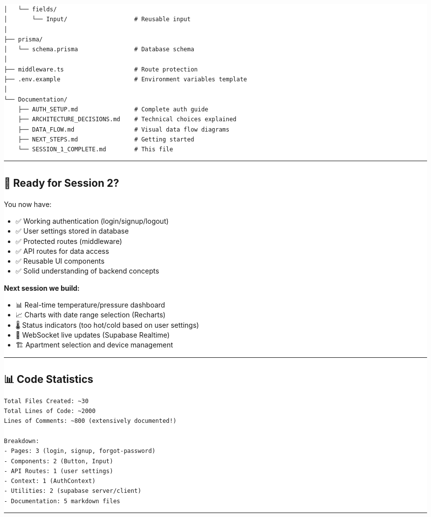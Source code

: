 ```
│   └── fields/
│       └── Input/                   # Reusable input
│
├── prisma/
│   └── schema.prisma                # Database schema
│
├── middleware.ts                    # Route protection
├── .env.example                     # Environment variables template
│
└── Documentation/
    ├── AUTH_SETUP.md                # Complete auth guide
    ├── ARCHITECTURE_DECISIONS.md    # Technical choices explained
    ├── DATA_FLOW.md                 # Visual data flow diagrams
    ├── NEXT_STEPS.md                # Getting started
    └── SESSION_1_COMPLETE.md        # This file
```

---

## 🚀 Ready for Session 2?

You now have:
- ✅ Working authentication (login/signup/logout)
- ✅ User settings stored in database
- ✅ Protected routes (middleware)
- ✅ API routes for data access
- ✅ Reusable UI components
- ✅ Solid understanding of backend concepts

**Next session we build:**
- 📊 Real-time temperature/pressure dashboard
- 📈 Charts with date range selection (Recharts)
- 🌡️ Status indicators (too hot/cold based on user settings)
- 🔌 WebSocket live updates (Supabase Realtime)
- 🏗️ Apartment selection and device management

---

## 📊 Code Statistics

```
Total Files Created: ~30
Total Lines of Code: ~2000
Lines of Comments: ~800 (extensively documented!)

Breakdown:
- Pages: 3 (login, signup, forgot-password)
- Components: 2 (Button, Input)
- API Routes: 1 (user settings)
- Context: 1 (AuthContext)
- Utilities: 2 (supabase server/client)
- Documentation: 5 markdown files
```

---